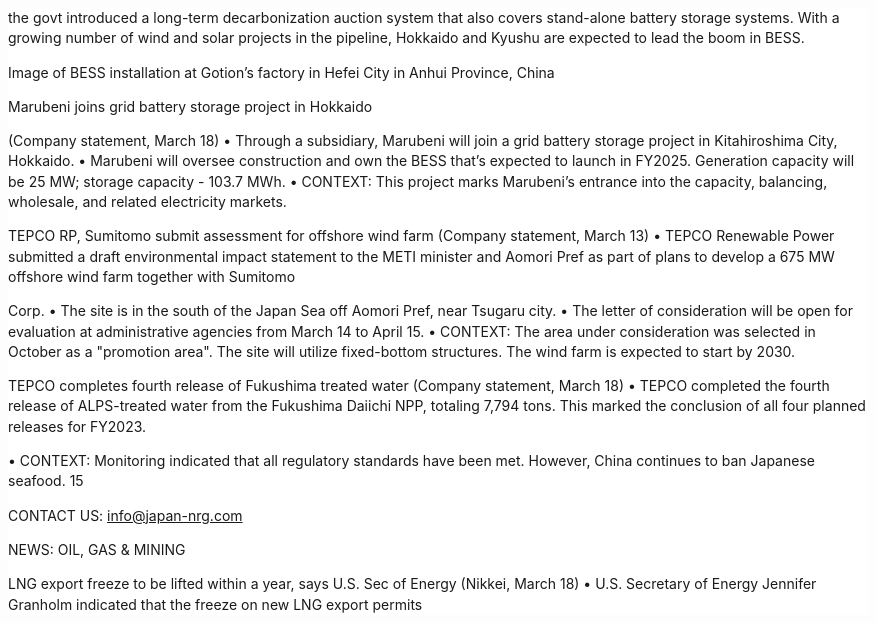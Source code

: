 the govt introduced a long-term decarbonization auction
system that also covers stand-alone battery storage
systems. With a growing number of wind and solar projects
in the pipeline, Hokkaido and Kyushu are expected to lead
the boom in BESS.

Image of BESS installation at Gotion’s factory in
Hefei City in Anhui Province, China



Marubeni joins grid battery storage project in Hokkaido

(Company statement, March 18)
•  Through a subsidiary, Marubeni will join a grid battery storage project in Kitahiroshima City,
Hokkaido.
•  Marubeni will oversee construction and own the BESS that’s expected to launch in FY2025.
Generation capacity will be 25 MW; storage capacity - 103.7 MWh.
•  CONTEXT: This project marks Marubeni’s entrance into the capacity, balancing, wholesale, and
related electricity markets.




TEPCO RP, Sumitomo submit assessment for offshore wind farm
(Company statement, March 13)
•  TEPCO Renewable Power submitted a draft environmental impact statement to the METI minister
and Aomori Pref as part of plans to develop a 675 MW offshore wind farm together with Sumitomo

Corp.
•  The site is in the south of the Japan Sea off Aomori Pref, near Tsugaru city.
•  The letter of consideration will be open for evaluation at administrative agencies from March 14 to
April 15.
•  CONTEXT: The area under consideration was selected in October as a "promotion area". The site
will utilize fixed-bottom structures. The wind farm is expected to start by 2030.




TEPCO completes fourth release of Fukushima treated water
(Company statement, March 18)
•  TEPCO completed the fourth release of ALPS-treated water from the Fukushima Daiichi NPP,
totaling 7,794 tons. This marked the conclusion of all four planned releases for FY2023.

•  CONTEXT: Monitoring indicated that all regulatory standards have been met. However, China
continues to ban Japanese seafood.
15



CONTACT  US: info@japan-nrg.com

NEWS:     OIL,  GAS   &  MINING





LNG export freeze to be lifted within a year, says U.S. Sec of Energy
(Nikkei, March 18)
•  U.S. Secretary of Energy Jennifer Granholm indicated that the freeze on new LNG export permits
